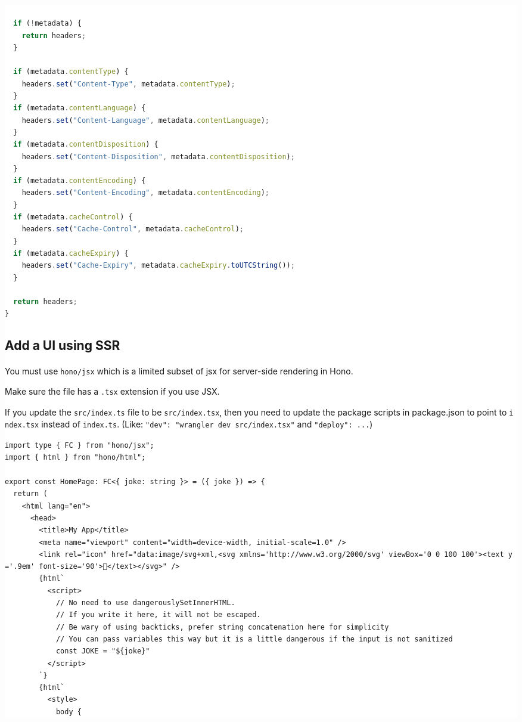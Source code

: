 ```typescript

  if (!metadata) {
    return headers;
  }

  if (metadata.contentType) {
    headers.set("Content-Type", metadata.contentType);
  }
  if (metadata.contentLanguage) {
    headers.set("Content-Language", metadata.contentLanguage);
  }
  if (metadata.contentDisposition) {
    headers.set("Content-Disposition", metadata.contentDisposition);
  }
  if (metadata.contentEncoding) {
    headers.set("Content-Encoding", metadata.contentEncoding);
  }
  if (metadata.cacheControl) {
    headers.set("Cache-Control", metadata.cacheControl);
  }
  if (metadata.cacheExpiry) {
    headers.set("Cache-Expiry", metadata.cacheExpiry.toUTCString());
  }

  return headers;
}

```

## Add a UI using SSR

You must use `hono/jsx` which is a limited subset of jsx for server-side rendering in Hono.

Make sure the file has a `.tsx` extension if you use JSX.

If you update the `src/index.ts` file to be `src/index.tsx`, then you need to update the package scripts in package.json to point to `index.tsx` instead of `index.ts`. (Like: `"dev": "wrangler dev src/index.tsx"` and `"deploy": ...`)

```tsx {file=src/HomePage.tsx}
import type { FC } from "hono/jsx";
import { html } from "hono/html";

export const HomePage: FC<{ joke: string }> = ({ joke }) => {
  return (
    <html lang="en">
      <head>
        <title>My App</title>
        <meta name="viewport" content="width=device-width, initial-scale=1.0" />
        <link rel="icon" href="data:image/svg+xml,<svg xmlns='http://www.w3.org/2000/svg' viewBox='0 0 100 100'><text y='.9em' font-size='90'>🦢</text></svg>" />
        {html`
          <script>
            // No need to use dangerouslySetInnerHTML.
            // If you write it here, it will not be escaped.
            // Be wary of using backticks, prefer string concatenation here for simplicity
            // You can pass variables this way but it is a little dangerous if the input is not sanitized
            const JOKE = "${joke}"
          </script>
        `}
        {html`
          <style>
            body {
```